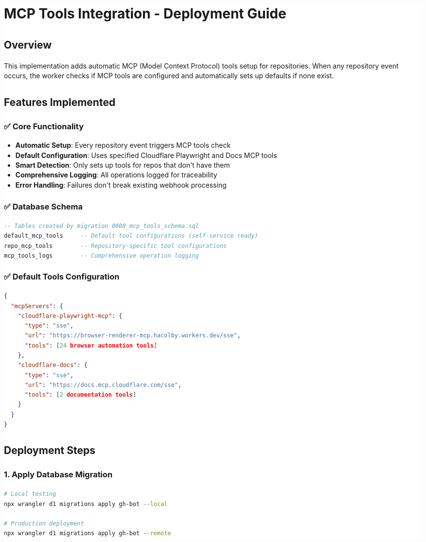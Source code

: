 # MCP Tools Integration - Deployment Guide

## Overview
This implementation adds automatic MCP (Model Context Protocol) tools setup for repositories. When any repository event occurs, the worker checks if MCP tools are configured and automatically sets up defaults if none exist.

## Features Implemented

### ✅ Core Functionality
- **Automatic Setup**: Every repository event triggers MCP tools check
- **Default Configuration**: Uses specified Cloudflare Playwright and Docs MCP tools
- **Smart Detection**: Only sets up tools for repos that don't have them
- **Comprehensive Logging**: All operations logged for traceability
- **Error Handling**: Failures don't break existing webhook processing

### ✅ Database Schema
```sql
-- Tables created by migration 0008_mcp_tools_schema.sql
default_mcp_tools     -- Default tool configurations (self-service ready)
repo_mcp_tools        -- Repository-specific tool configurations  
mcp_tools_logs        -- Comprehensive operation logging
```

### ✅ Default Tools Configuration
```json
{
  "mcpServers": {
    "cloudflare-playwright-mcp": {
      "type": "sse",
      "url": "https://browser-renderer-mcp.hacolby.workers.dev/sse", 
      "tools": [24 browser automation tools]
    },
    "cloudflare-docs": {
      "type": "sse",
      "url": "https://docs.mcp.cloudflare.com/sse",
      "tools": [2 documentation tools]
    }
  }
}
```

## Deployment Steps

### 1. Apply Database Migration
```bash
# Local testing
npx wrangler d1 migrations apply gh-bot --local

# Production deployment
npx wrangler d1 migrations apply gh-bot --remote
```
